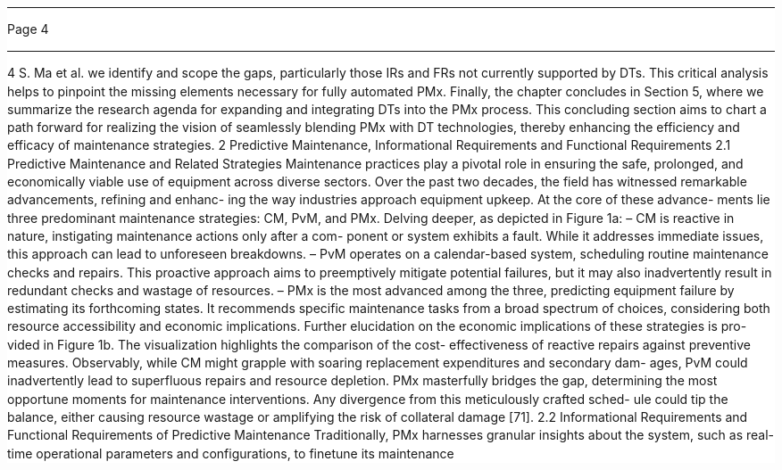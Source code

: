 
---

Page 4

---

4
S. Ma et al.
we identify and scope the gaps, particularly those IRs and FRs not currently
supported by DTs. This critical analysis helps to pinpoint the missing elements
necessary for fully automated PMx. Finally, the chapter concludes in Section 5,
where we summarize the research agenda for expanding and integrating DTs
into the PMx process. This concluding section aims to chart a path forward for
realizing the vision of seamlessly blending PMx with DT technologies, thereby
enhancing the efficiency and efficacy of maintenance strategies.
2
Predictive Maintenance, Informational Requirements
and Functional Requirements
2.1
Predictive Maintenance and Related Strategies
Maintenance practices play a pivotal role in ensuring the safe, prolonged, and
economically viable use of equipment across diverse sectors. Over the past two
decades, the field has witnessed remarkable advancements, refining and enhanc-
ing the way industries approach equipment upkeep. At the core of these advance-
ments lie three predominant maintenance strategies: CM, PvM, and PMx.
Delving deeper, as depicted in Figure 1a:
– CM is reactive in nature, instigating maintenance actions only after a com-
ponent or system exhibits a fault. While it addresses immediate issues, this
approach can lead to unforeseen breakdowns.
– PvM operates on a calendar-based system, scheduling routine maintenance
checks and repairs. This proactive approach aims to preemptively mitigate
potential failures, but it may also inadvertently result in redundant checks
and wastage of resources.
– PMx is the most advanced among the three, predicting equipment failure by
estimating its forthcoming states. It recommends specific maintenance tasks
from a broad spectrum of choices, considering both resource accessibility and
economic implications.
Further elucidation on the economic implications of these strategies is pro-
vided in Figure 1b. The visualization highlights the comparison of the cost-
effectiveness of reactive repairs against preventive measures. Observably, while
CM might grapple with soaring replacement expenditures and secondary dam-
ages, PvM could inadvertently lead to superfluous repairs and resource depletion.
PMx masterfully bridges the gap, determining the most opportune moments for
maintenance interventions. Any divergence from this meticulously crafted sched-
ule could tip the balance, either causing resource wastage or amplifying the risk
of collateral damage [71].
2.2
Informational Requirements and Functional Requirements of
Predictive Maintenance
Traditionally, PMx harnesses granular insights about the system, such as real-
time operational parameters and configurations, to finetune its maintenance
